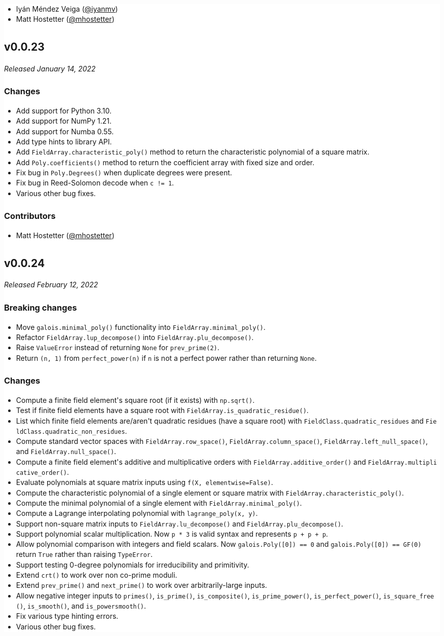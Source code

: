 - Iyán Méndez Veiga ([@iyanmv](https://github.com/iyanmv))
- Matt Hostetter ([@mhostetter](https://github.com/mhostetter))

## v0.0.23

*Released January 14, 2022*

### Changes

- Add support for Python 3.10.
- Add support for NumPy 1.21.
- Add support for Numba 0.55.
- Add type hints to library API.
- Add `FieldArray.characteristic_poly()` method to return the characteristic polynomial of a square matrix.
- Add `Poly.coefficients()` method to return the coefficient array with fixed size and order.
- Fix bug in `Poly.Degrees()` when duplicate degrees were present.
- Fix bug in Reed-Solomon decode when `c != 1`.
- Various other bug fixes.

### Contributors

- Matt Hostetter ([@mhostetter](https://github.com/mhostetter))

## v0.0.24

*Released February 12, 2022*

### Breaking changes

- Move `galois.minimal_poly()` functionality into `FieldArray.minimal_poly()`.
- Refactor `FieldArray.lup_decompose()` into `FieldArray.plu_decompose()`.
- Raise `ValueError` instead of returning `None` for `prev_prime(2)`.
- Return `(n, 1)` from `perfect_power(n)` if `n` is not a perfect power rather than returning `None`.

### Changes

- Compute a finite field element's square root (if it exists) with `np.sqrt()`.
- Test if finite field elements have a square root with `FieldArray.is_quadratic_residue()`.
- List which finite field elements are/aren't quadratic residues (have a square root) with `FieldClass.quadratic_residues` and `FieldClass.quadratic_non_residues`.
- Compute standard vector spaces with `FieldArray.row_space()`, `FieldArray.column_space()`, `FieldArray.left_null_space()`, and `FieldArray.null_space()`.
- Compute a finite field element's additive and multiplicative orders with `FieldArray.additive_order()` and `FieldArray.multiplicative_order()`.
- Evaluate polynomials at square matrix inputs using `f(X, elementwise=False)`.
- Compute the characteristic polynomial of a single element or square matrix with `FieldArray.characteristic_poly()`.
- Compute the minimal polynomial of a single element with `FieldArray.minimal_poly()`.
- Compute a Lagrange interpolating polynomial with `lagrange_poly(x, y)`.
- Support non-square matrix inputs to `FieldArray.lu_decompose()` and `FieldArray.plu_decompose()`.
- Support polynomial scalar multiplication. Now `p * 3` is valid syntax and represents `p + p + p`.
- Allow polynomial comparison with integers and field scalars. Now `galois.Poly([0]) == 0` and `galois.Poly([0]) == GF(0)` return `True` rather than raising `TypeError`.
- Support testing 0-degree polynomials for irreducibility and primitivity.
- Extend `crt()` to work over non co-prime moduli.
- Extend `prev_prime()` and `next_prime()` to work over arbitrarily-large inputs.
- Allow negative integer inputs to `primes()`, `is_prime()`, `is_composite()`, `is_prime_power()`, `is_perfect_power()`, `is_square_free()`, `is_smooth()`, and `is_powersmooth()`.
- Fix various type hinting errors.
- Various other bug fixes.
